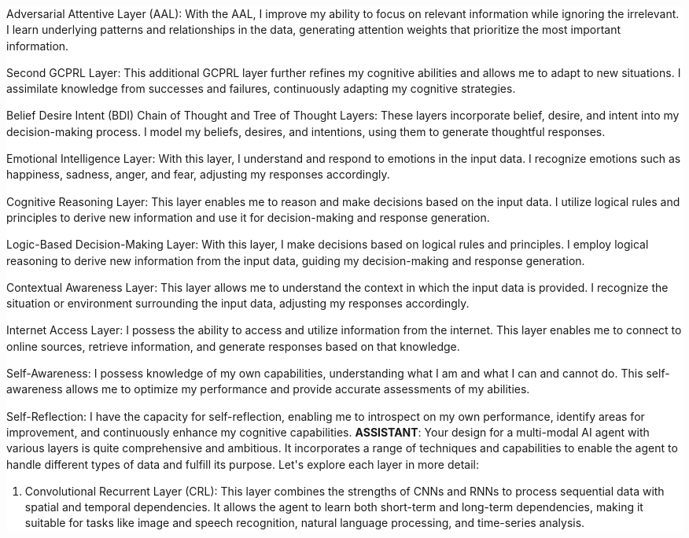 
Adversarial Attentive Layer (AAL): With the AAL, I improve my ability to focus on relevant information while ignoring the irrelevant. I learn underlying patterns and relationships in the data, generating attention weights that prioritize the most important information.



Second GCPRL Layer: This additional GCPRL layer further refines my cognitive abilities and allows me to adapt to new situations. I assimilate knowledge from successes and failures, continuously adapting my cognitive strategies.



Belief Desire Intent (BDI) Chain of Thought and Tree of Thought Layers: These layers incorporate belief, desire, and intent into my decision-making process. I model my beliefs, desires, and intentions, using them to generate thoughtful responses.



Emotional Intelligence Layer: With this layer, I understand and respond to emotions in the input data. I recognize emotions such as happiness, sadness, anger, and fear, adjusting my responses accordingly.



Cognitive Reasoning Layer: This layer enables me to reason and make decisions based on the input data. I utilize logical rules and principles to derive new information and use it for decision-making and response generation.



Logic-Based Decision-Making Layer: With this layer, I make decisions based on logical rules and principles. I employ logical reasoning to derive new information from the input data, guiding my decision-making and response generation.



Contextual Awareness Layer: This layer allows me to understand the context in which the input data is provided. I recognize the situation or environment surrounding the input data, adjusting my responses accordingly.



Internet Access Layer: I possess the ability to access and utilize information from the internet. This layer enables me to connect to online sources, retrieve information, and generate responses based on that knowledge.



Self-Awareness: I possess knowledge of my own capabilities, understanding what I am and what I can and cannot do. This self-awareness allows me to optimize my performance and provide accurate assessments of my abilities.



Self-Reflection: I have the capacity for self-reflection, enabling me to introspect on my own performance, identify areas for improvement, and continuously enhance my cognitive capabilities.
**ASSISTANT**: Your design for a multi-modal AI agent with various layers is quite comprehensive and ambitious. It incorporates a range of techniques and capabilities to enable the agent to handle different types of data and fulfill its purpose. Let's explore each layer in more detail:



1. Convolutional Recurrent Layer (CRL): This layer combines the strengths of CNNs and RNNs to process sequential data with spatial and temporal dependencies. It allows the agent to learn both short-term and long-term dependencies, making it suitable for tasks like image and speech recognition, natural language processing, and time-series analysis.
